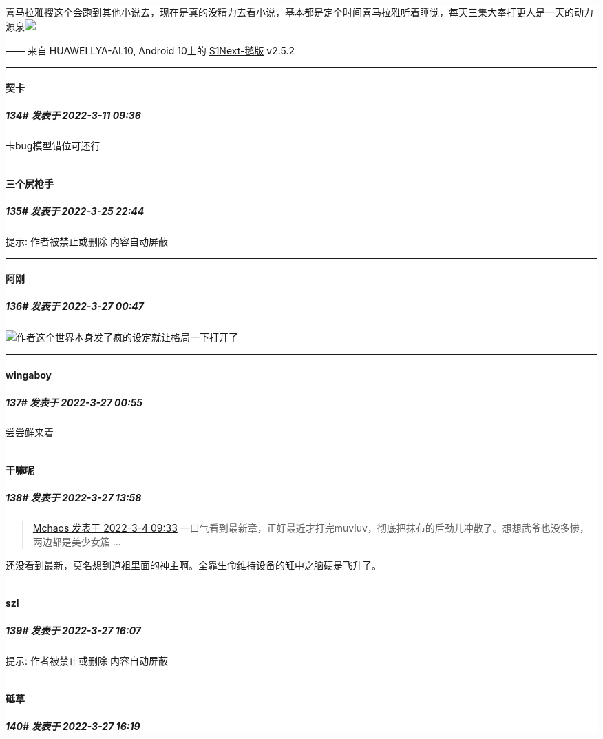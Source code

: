喜马拉雅搜这个会跑到其他小说去，现在是真的没精力去看小说，基本都是定个时间喜马拉雅听着睡觉，每天三集大奉打更人是一天的动力源泉<img src="https://static.saraba1st.com/image/smiley/face2017/002.png" referrerpolicy="no-referrer">

—— 来自 HUAWEI LYA-AL10, Android 10上的 [S1Next-鹅版](https://github.com/ykrank/S1-Next/releases) v2.5.2

*****

####  契卡  
##### 134#       发表于 2022-3-11 09:36

卡bug模型错位可还行

*****

####  三个尻枪手  
##### 135#       发表于 2022-3-25 22:44

提示: 作者被禁止或删除 内容自动屏蔽

*****

####  阿刚  
##### 136#       发表于 2022-3-27 00:47

<img src="https://static.saraba1st.com/image/smiley/face2017/066.png" referrerpolicy="no-referrer">作者这个世界本身发了疯的设定就让格局一下打开了

*****

####  wingaboy  
##### 137#       发表于 2022-3-27 00:55

尝尝鲜来着

*****

####  干嘛呢  
##### 138#       发表于 2022-3-27 13:58

<blockquote><a href="httphttps://bbs.saraba1st.com/2b/forum.php?mod=redirect&amp;goto=findpost&amp;pid=54911205&amp;ptid=2049308" target="_blank">Mchaos 发表于 2022-3-4 09:33</a>
一口气看到最新章，正好最近才打完muvluv，彻底把抹布的后劲儿冲散了。想想武爷也没多惨，两边都是美少女簇 ...</blockquote>
还没看到最新，莫名想到道祖里面的神主啊。全靠生命维持设备的缸中之脑硬是飞升了。

*****

####  szl  
##### 139#       发表于 2022-3-27 16:07

提示: 作者被禁止或删除 内容自动屏蔽

*****

####  砥草  
##### 140#       发表于 2022-3-27 16:19
